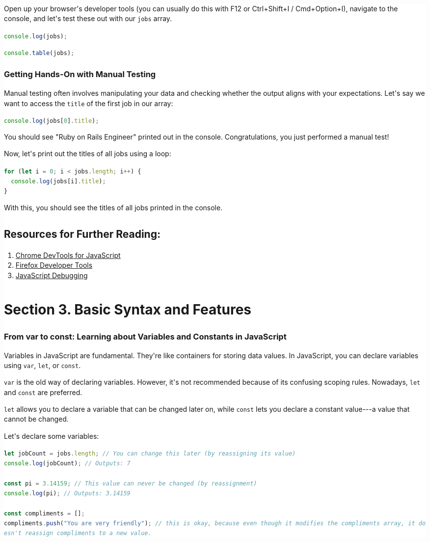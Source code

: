 Open up your browser's developer tools (you can usually do this with F12 or Ctrl+Shift+I / Cmd+Option+I), navigate to the console, and let's test these out with our `jobs` array.

```js
console.log(jobs);
```

```js
console.table(jobs);
```

### Getting Hands-On with Manual Testing

Manual testing often involves manipulating your data and checking whether the output aligns with your expectations. Let's say we want to access the `title` of the first job in our array:

```js
console.log(jobs[0].title);
```

You should see "Ruby on Rails Engineer" printed out in the console. Congratulations, you just performed a manual test!

Now, let's print out the titles of all jobs using a loop:

```js
for (let i = 0; i < jobs.length; i++) {
  console.log(jobs[i].title);
}
```

With this, you should see the titles of all jobs printed in the console.

## Resources for Further Reading:

1.  [Chrome DevTools for JavaScript](https://developers.google.com/web/tools/chrome-devtools/javascript)
2.  [Firefox Developer Tools](https://developer.mozilla.org/en-US/docs/Tools)
3.  [JavaScript Debugging](https://javascript.info/debugging-chrome)

# Section 3. Basic Syntax and Features

### From var to const: Learning about Variables and Constants in JavaScript

Variables in JavaScript are fundamental. They're like containers for storing data values. In JavaScript, you can declare variables using `var`, `let`, or `const`.

`var` is the old way of declaring variables. However, it's not recommended because of its confusing scoping rules. Nowadays, `let` and `const` are preferred.

`let` allows you to declare a variable that can be changed later on, while `const` lets you declare a constant value---a value that cannot be changed.

Let's declare some variables:

```js
let jobCount = jobs.length; // You can change this later (by reassigning its value)
console.log(jobCount); // Outputs: 7

const pi = 3.14159; // This value can never be changed (by reassignment)
console.log(pi); // Outputs: 3.14159

const compliments = [];
compliments.push("You are very friendly"); // this is okay, because even though it modifies the compliments array, it doesn't reassign compliments to a new value.
```
